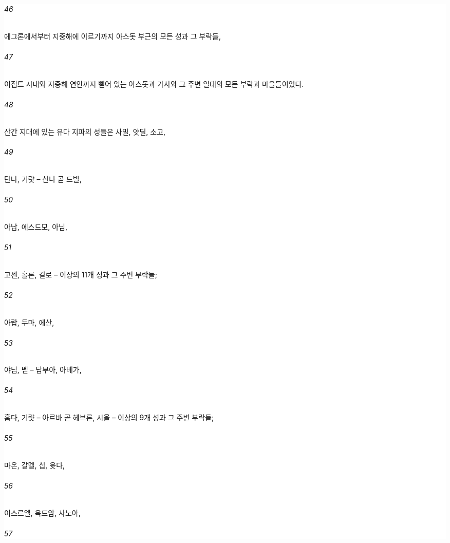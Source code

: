 

###### 46 

에그론에서부터 지중해에 이르기까지 아스돗 부근의 모든 성과 그 부락들, 



###### 47 

이집트 시내와 지중해 연안까지 뻗어 있는 아스돗과 가사와 그 주변 일대의 모든 부락과 마을들이었다. 



###### 48 

산간 지대에 있는 유다 지파의 성들은 사밀, 얏딜, 소고, 



###### 49 

단나, 기럇 – 산나 곧 드빌, 



###### 50 

아납, 에스드모, 아님, 



###### 51 

고센, 홀론, 길로 – 이상의 11개 성과 그 주변 부락들; 



###### 52 

아랍, 두마, 에산, 



###### 53 

야님, 벧 – 답부아, 아베가, 



###### 54 

훔다, 기럇 – 아르바 곧 헤브론, 시올 – 이상의 9개 성과 그 주변 부락들; 



###### 55 

마온, 갈멜, 십, 윳다, 



###### 56 

이스르엘, 욕드암, 사노아, 



###### 57 
